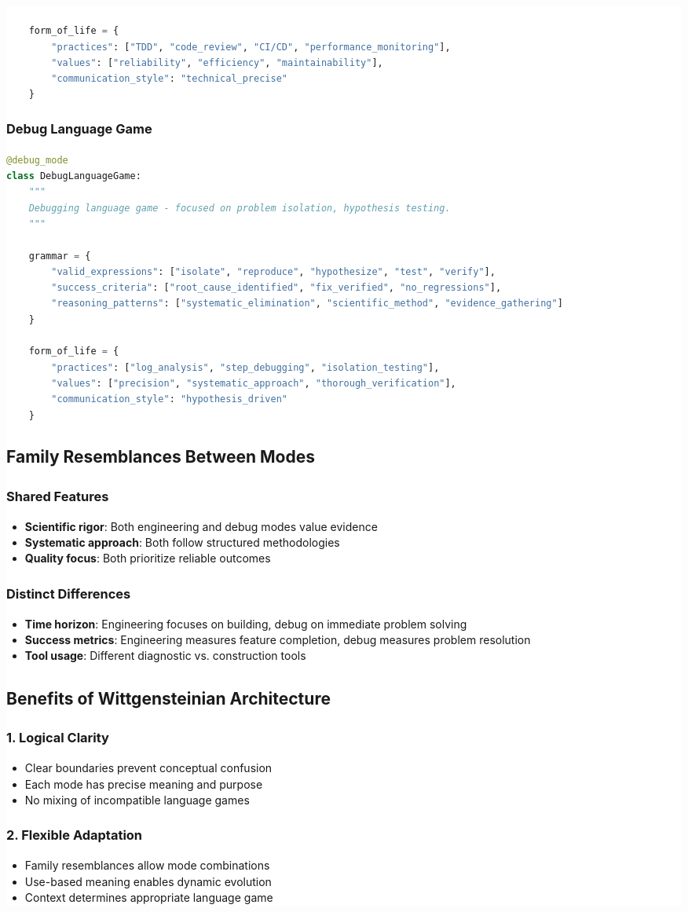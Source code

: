 ```python
    
    form_of_life = {
        "practices": ["TDD", "code_review", "CI/CD", "performance_monitoring"],
        "values": ["reliability", "efficiency", "maintainability"],
        "communication_style": "technical_precise"
    }
```

### Debug Language Game
```python
@debug_mode
class DebugLanguageGame:
    """
    Debugging language game - focused on problem isolation, hypothesis testing.
    """
    
    grammar = {
        "valid_expressions": ["isolate", "reproduce", "hypothesize", "test", "verify"],
        "success_criteria": ["root_cause_identified", "fix_verified", "no_regressions"],
        "reasoning_patterns": ["systematic_elimination", "scientific_method", "evidence_gathering"]
    }
    
    form_of_life = {
        "practices": ["log_analysis", "step_debugging", "isolation_testing"],
        "values": ["precision", "systematic_approach", "thorough_verification"],
        "communication_style": "hypothesis_driven"
    }
```

## Family Resemblances Between Modes

### Shared Features
- **Scientific rigor**: Both engineering and debug modes value evidence
- **Systematic approach**: Both follow structured methodologies
- **Quality focus**: Both prioritize reliable outcomes

### Distinct Differences
- **Time horizon**: Engineering focuses on building, debug on immediate problem solving
- **Success metrics**: Engineering measures feature completion, debug measures problem resolution
- **Tool usage**: Different diagnostic vs. construction tools

## Benefits of Wittgensteinian Architecture

### 1. Logical Clarity
- Clear boundaries prevent conceptual confusion
- Each mode has precise meaning and purpose
- No mixing of incompatible language games

### 2. Flexible Adaptation
- Family resemblances allow mode combinations
- Use-based meaning enables dynamic evolution
- Context determines appropriate language game
